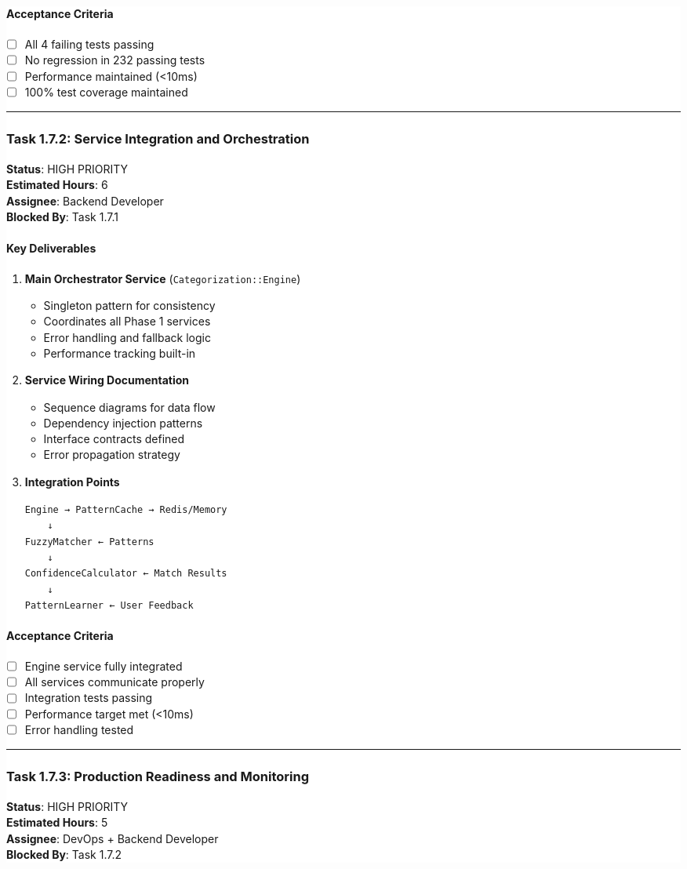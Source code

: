 #### Acceptance Criteria
- [ ] All 4 failing tests passing
- [ ] No regression in 232 passing tests
- [ ] Performance maintained (<10ms)
- [ ] 100% test coverage maintained

---

### Task 1.7.2: Service Integration and Orchestration
**Status**: HIGH PRIORITY  
**Estimated Hours**: 6  
**Assignee**: Backend Developer  
**Blocked By**: Task 1.7.1  

#### Key Deliverables
1. **Main Orchestrator Service** (`Categorization::Engine`)
   - Singleton pattern for consistency
   - Coordinates all Phase 1 services
   - Error handling and fallback logic
   - Performance tracking built-in

2. **Service Wiring Documentation**
   - Sequence diagrams for data flow
   - Dependency injection patterns
   - Interface contracts defined
   - Error propagation strategy

3. **Integration Points**
   ```
   Engine → PatternCache → Redis/Memory
       ↓
   FuzzyMatcher ← Patterns
       ↓
   ConfidenceCalculator ← Match Results
       ↓
   PatternLearner ← User Feedback
   ```

#### Acceptance Criteria
- [ ] Engine service fully integrated
- [ ] All services communicate properly
- [ ] Integration tests passing
- [ ] Performance target met (<10ms)
- [ ] Error handling tested

---

### Task 1.7.3: Production Readiness and Monitoring
**Status**: HIGH PRIORITY  
**Estimated Hours**: 5  
**Assignee**: DevOps + Backend Developer  
**Blocked By**: Task 1.7.2  
